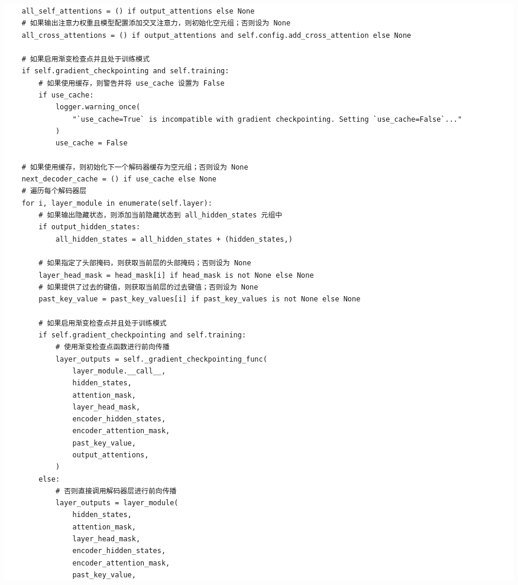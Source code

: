         all_self_attentions = () if output_attentions else None
        # 如果输出注意力权重且模型配置添加交叉注意力，则初始化空元组；否则设为 None
        all_cross_attentions = () if output_attentions and self.config.add_cross_attention else None

        # 如果启用渐变检查点并且处于训练模式
        if self.gradient_checkpointing and self.training:
            # 如果使用缓存，则警告并将 use_cache 设置为 False
            if use_cache:
                logger.warning_once(
                    "`use_cache=True` is incompatible with gradient checkpointing. Setting `use_cache=False`..."
                )
                use_cache = False

        # 如果使用缓存，则初始化下一个解码器缓存为空元组；否则设为 None
        next_decoder_cache = () if use_cache else None
        # 遍历每个解码器层
        for i, layer_module in enumerate(self.layer):
            # 如果输出隐藏状态，则添加当前隐藏状态到 all_hidden_states 元组中
            if output_hidden_states:
                all_hidden_states = all_hidden_states + (hidden_states,)

            # 如果指定了头部掩码，则获取当前层的头部掩码；否则设为 None
            layer_head_mask = head_mask[i] if head_mask is not None else None
            # 如果提供了过去的键值，则获取当前层的过去键值；否则设为 None
            past_key_value = past_key_values[i] if past_key_values is not None else None

            # 如果启用渐变检查点并且处于训练模式
            if self.gradient_checkpointing and self.training:
                # 使用渐变检查点函数进行前向传播
                layer_outputs = self._gradient_checkpointing_func(
                    layer_module.__call__,
                    hidden_states,
                    attention_mask,
                    layer_head_mask,
                    encoder_hidden_states,
                    encoder_attention_mask,
                    past_key_value,
                    output_attentions,
                )
            else:
                # 否则直接调用解码器层进行前向传播
                layer_outputs = layer_module(
                    hidden_states,
                    attention_mask,
                    layer_head_mask,
                    encoder_hidden_states,
                    encoder_attention_mask,
                    past_key_value,